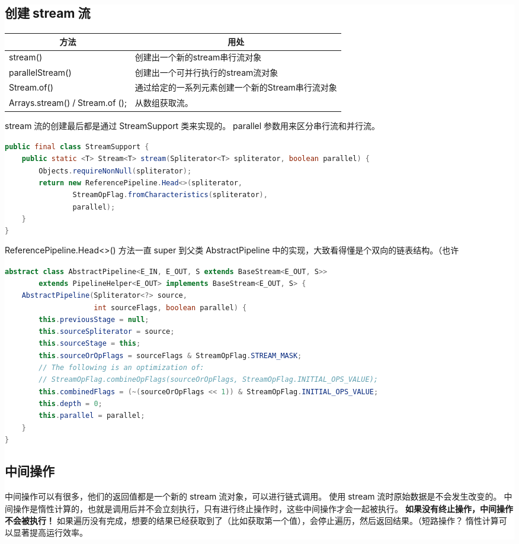 
## 创建 stream 流

| 方法                              | 用处                          |
|---------------------------------|-----------------------------|
| stream()                        | 	创建出一个新的stream串行流对象         |
| parallelStream()	               | 创建出一个可并行执行的stream流对象        |
| Stream.of()	                    | 通过给定的一系列元素创建一个新的Stream串行流对象 |
| Arrays.stream() / Stream.of (); | 从数组获取流。                     |

stream 流的创建最后都是通过 StreamSupport 类来实现的。
parallel 参数用来区分串行流和并行流。
~~~java
public final class StreamSupport {
    public static <T> Stream<T> stream(Spliterator<T> spliterator, boolean parallel) {
        Objects.requireNonNull(spliterator);
        return new ReferencePipeline.Head<>(spliterator,
                StreamOpFlag.fromCharacteristics(spliterator), 
                parallel);
    }
}
~~~
ReferencePipeline.Head<>() 方法一直 super 到父类 AbstractPipeline 中的实现，大致看得懂是个双向的链表结构。（也许
~~~java
abstract class AbstractPipeline<E_IN, E_OUT, S extends BaseStream<E_OUT, S>>
        extends PipelineHelper<E_OUT> implements BaseStream<E_OUT, S> {
    AbstractPipeline(Spliterator<?> source,
                     int sourceFlags, boolean parallel) {
        this.previousStage = null;
        this.sourceSpliterator = source;
        this.sourceStage = this;
        this.sourceOrOpFlags = sourceFlags & StreamOpFlag.STREAM_MASK;
        // The following is an optimization of:
        // StreamOpFlag.combineOpFlags(sourceOrOpFlags, StreamOpFlag.INITIAL_OPS_VALUE);
        this.combinedFlags = (~(sourceOrOpFlags << 1)) & StreamOpFlag.INITIAL_OPS_VALUE;
        this.depth = 0;
        this.parallel = parallel;
    }
}
~~~

## 中间操作

中间操作可以有很多，他们的返回值都是一个新的 stream 流对象，可以进行链式调用。
使用 stream 流时原始数据是不会发生改变的。
中间操作是惰性计算的，也就是调用后并不会立刻执行，只有进行终止操作时，这些中间操作才会一起被执行。
**如果没有终止操作，中间操作不会被执行！**
如果遍历没有完成，想要的结果已经获取到了（比如获取第一个值），会停止遍历，然后返回结果。（短路操作？
惰性计算可以显著提高运行效率。
